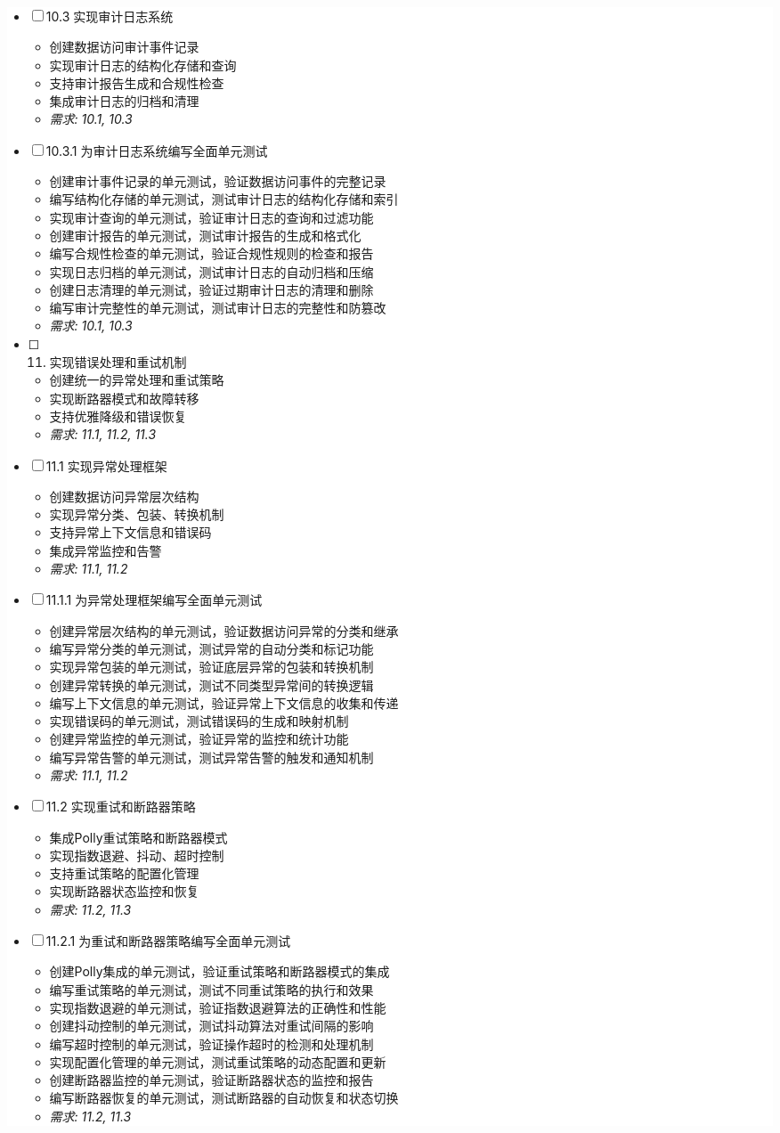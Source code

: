 - [ ] 10.3 实现审计日志系统
  - 创建数据访问审计事件记录
  - 实现审计日志的结构化存储和查询
  - 支持审计报告生成和合规性检查
  - 集成审计日志的归档和清理
  - _需求: 10.1, 10.3_

- [ ] 10.3.1 为审计日志系统编写全面单元测试
  - 创建审计事件记录的单元测试，验证数据访问事件的完整记录
  - 编写结构化存储的单元测试，测试审计日志的结构化存储和索引
  - 实现审计查询的单元测试，验证审计日志的查询和过滤功能
  - 创建审计报告的单元测试，测试审计报告的生成和格式化
  - 编写合规性检查的单元测试，验证合规性规则的检查和报告
  - 实现日志归档的单元测试，测试审计日志的自动归档和压缩
  - 创建日志清理的单元测试，验证过期审计日志的清理和删除
  - 编写审计完整性的单元测试，测试审计日志的完整性和防篡改
  - _需求: 10.1, 10.3_

- [ ] 11. 实现错误处理和重试机制
  - 创建统一的异常处理和重试策略
  - 实现断路器模式和故障转移
  - 支持优雅降级和错误恢复
  - _需求: 11.1, 11.2, 11.3_

- [ ] 11.1 实现异常处理框架
  - 创建数据访问异常层次结构
  - 实现异常分类、包装、转换机制
  - 支持异常上下文信息和错误码
  - 集成异常监控和告警
  - _需求: 11.1, 11.2_

- [ ] 11.1.1 为异常处理框架编写全面单元测试
  - 创建异常层次结构的单元测试，验证数据访问异常的分类和继承
  - 编写异常分类的单元测试，测试异常的自动分类和标记功能
  - 实现异常包装的单元测试，验证底层异常的包装和转换机制
  - 创建异常转换的单元测试，测试不同类型异常间的转换逻辑
  - 编写上下文信息的单元测试，验证异常上下文信息的收集和传递
  - 实现错误码的单元测试，测试错误码的生成和映射机制
  - 创建异常监控的单元测试，验证异常的监控和统计功能
  - 编写异常告警的单元测试，测试异常告警的触发和通知机制
  - _需求: 11.1, 11.2_

- [ ] 11.2 实现重试和断路器策略
  - 集成Polly重试策略和断路器模式
  - 实现指数退避、抖动、超时控制
  - 支持重试策略的配置化管理
  - 实现断路器状态监控和恢复
  - _需求: 11.2, 11.3_

- [ ] 11.2.1 为重试和断路器策略编写全面单元测试
  - 创建Polly集成的单元测试，验证重试策略和断路器模式的集成
  - 编写重试策略的单元测试，测试不同重试策略的执行和效果
  - 实现指数退避的单元测试，验证指数退避算法的正确性和性能
  - 创建抖动控制的单元测试，测试抖动算法对重试间隔的影响
  - 编写超时控制的单元测试，验证操作超时的检测和处理机制
  - 实现配置化管理的单元测试，测试重试策略的动态配置和更新
  - 创建断路器监控的单元测试，验证断路器状态的监控和报告
  - 编写断路器恢复的单元测试，测试断路器的自动恢复和状态切换
  - _需求: 11.2, 11.3_
